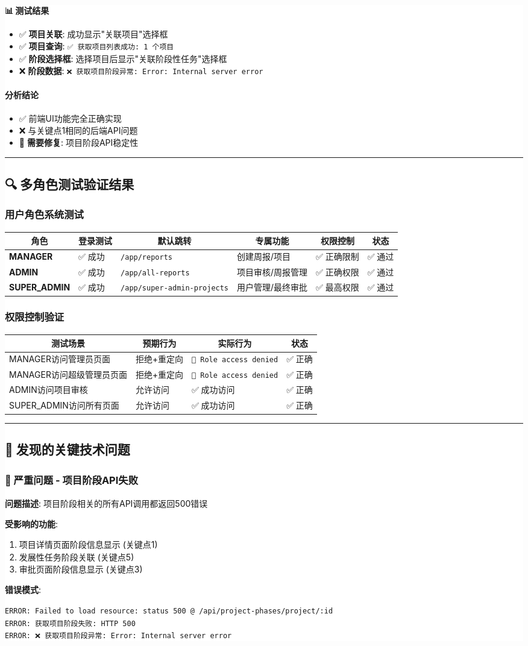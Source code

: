 #### 📊 测试结果
- ✅ **项目关联**: 成功显示"关联项目"选择框
- ✅ **项目查询**: `✅ 获取项目列表成功: 1 个项目`
- ✅ **阶段选择框**: 选择项目后显示"关联阶段性任务"选择框
- ❌ **阶段数据**: `❌ 获取项目阶段异常: Error: Internal server error`

#### 分析结论
- ✅ 前端UI功能完全正确实现
- ❌ 与关键点1相同的后端API问题
- 🔧 **需要修复**: 项目阶段API稳定性

---

## 🔍 多角色测试验证结果

### 用户角色系统测试

| 角色 | 登录测试 | 默认跳转 | 专属功能 | 权限控制 | 状态 |
|------|----------|----------|----------|----------|------|
| **MANAGER** | ✅ 成功 | `/app/reports` | 创建周报/项目 | ✅ 正确限制 | ✅ 通过 |
| **ADMIN** | ✅ 成功 | `/app/all-reports` | 项目审核/周报管理 | ✅ 正确权限 | ✅ 通过 |
| **SUPER_ADMIN** | ✅ 成功 | `/app/super-admin-projects` | 用户管理/最终审批 | ✅ 最高权限 | ✅ 通过 |

### 权限控制验证

| 测试场景 | 预期行为 | 实际行为 | 状态 |
|---------|----------|----------|------|
| MANAGER访问管理员页面 | 拒绝+重定向 | `🚫 Role access denied` | ✅ 正确 |
| MANAGER访问超级管理员页面 | 拒绝+重定向 | `🚫 Role access denied` | ✅ 正确 |
| ADMIN访问项目审核 | 允许访问 | ✅ 成功访问 | ✅ 正确 |
| SUPER_ADMIN访问所有页面 | 允许访问 | ✅ 成功访问 | ✅ 正确 |

---

## 🚨 发现的关键技术问题

### 🔴 严重问题 - 项目阶段API失败

**问题描述**: 项目阶段相关的所有API调用都返回500错误

**受影响的功能**:
1. 项目详情页面阶段信息显示 (关键点1)
2. 发展性任务阶段关联 (关键点5)  
3. 审批页面阶段信息显示 (关键点3)

**错误模式**:
```
ERROR: Failed to load resource: status 500 @ /api/project-phases/project/:id
ERROR: 获取项目阶段失败: HTTP 500
ERROR: ❌ 获取项目阶段异常: Error: Internal server error
```
